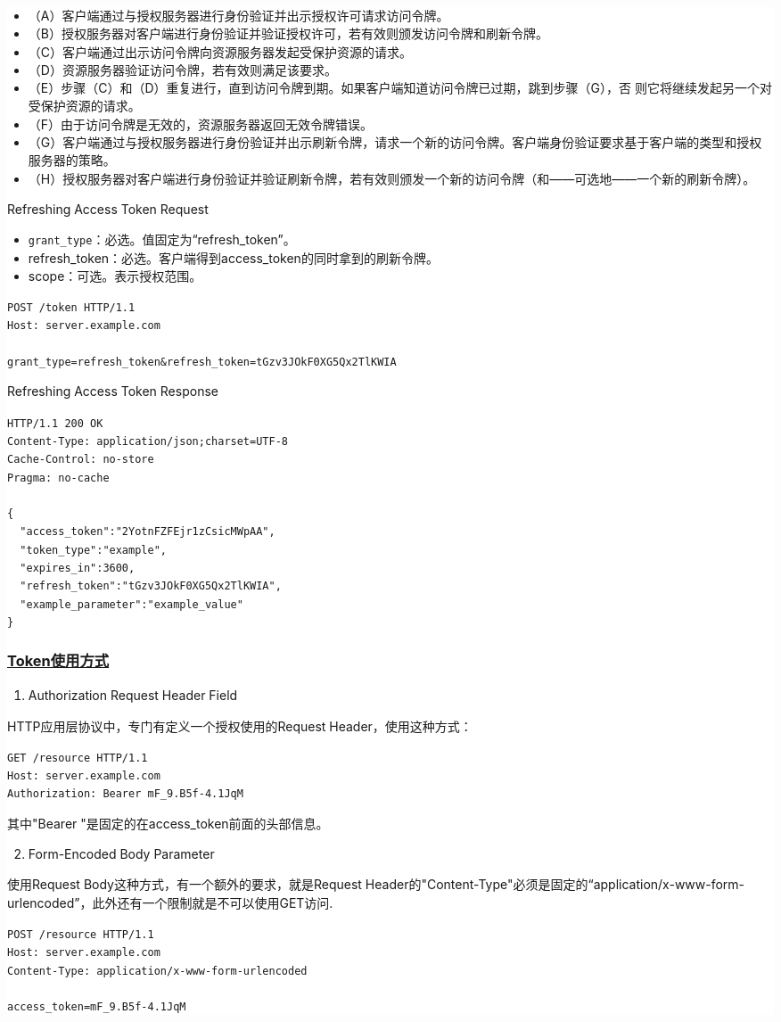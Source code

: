 - （A）客户端通过与授权服务器进行身份验证并出示授权许可请求访问令牌。
- （B）授权服务器对客户端进行身份验证并验证授权许可，若有效则颁发访问令牌和刷新令牌。
- （C）客户端通过出示访问令牌向资源服务器发起受保护资源的请求。
- （D）资源服务器验证访问令牌，若有效则满足该要求。
- （E）步骤（C）和（D）重复进行，直到访问令牌到期。如果客户端知道访问令牌已过期，跳到步骤（G），否 则它将继续发起另一个对受保护资源的请求。
- （F）由于访问令牌是无效的，资源服务器返回无效令牌错误。
- （G）客户端通过与授权服务器进行身份验证并出示刷新令牌，请求一个新的访问令牌。客户端身份验证要求基于客户端的类型和授权服务器的策略。
- （H）授权服务器对客户端进行身份验证并验证刷新令牌，若有效则颁发一个新的访问令牌（和——可选地——一个新的刷新令牌）。

Refreshing Access Token Request

- `grant_type`：必选。值固定为“refresh_token”。
- refresh_token：必选。客户端得到access_token的同时拿到的刷新令牌。
- scope：可选。表示授权范围。

```
POST /token HTTP/1.1
Host: server.example.com

grant_type=refresh_token&refresh_token=tGzv3JOkF0XG5Qx2TlKWIA
```

Refreshing Access Token Response

```
HTTP/1.1 200 OK
Content-Type: application/json;charset=UTF-8
Cache-Control: no-store
Pragma: no-cache

{
  "access_token":"2YotnFZFEjr1zCsicMWpAA",
  "token_type":"example",
  "expires_in":3600,
  "refresh_token":"tGzv3JOkF0XG5Qx2TlKWIA",
  "example_parameter":"example_value"
}
```

### [Token使用方式](https://tools.ietf.org/html/rfc6750#section-2)

1. Authorization Request Header Field

HTTP应用层协议中，专门有定义一个授权使用的Request Header，使用这种方式：
```
GET /resource HTTP/1.1
Host: server.example.com
Authorization: Bearer mF_9.B5f-4.1JqM
```
其中"Bearer "是固定的在access_token前面的头部信息。

2. Form-Encoded Body Parameter

使用Request Body这种方式，有一个额外的要求，就是Request Header的"Content-Type"必须是固定的“application/x-www-form-urlencoded”，此外还有一个限制就是不可以使用GET访问.
```
POST /resource HTTP/1.1
Host: server.example.com
Content-Type: application/x-www-form-urlencoded

access_token=mF_9.B5f-4.1JqM
```
